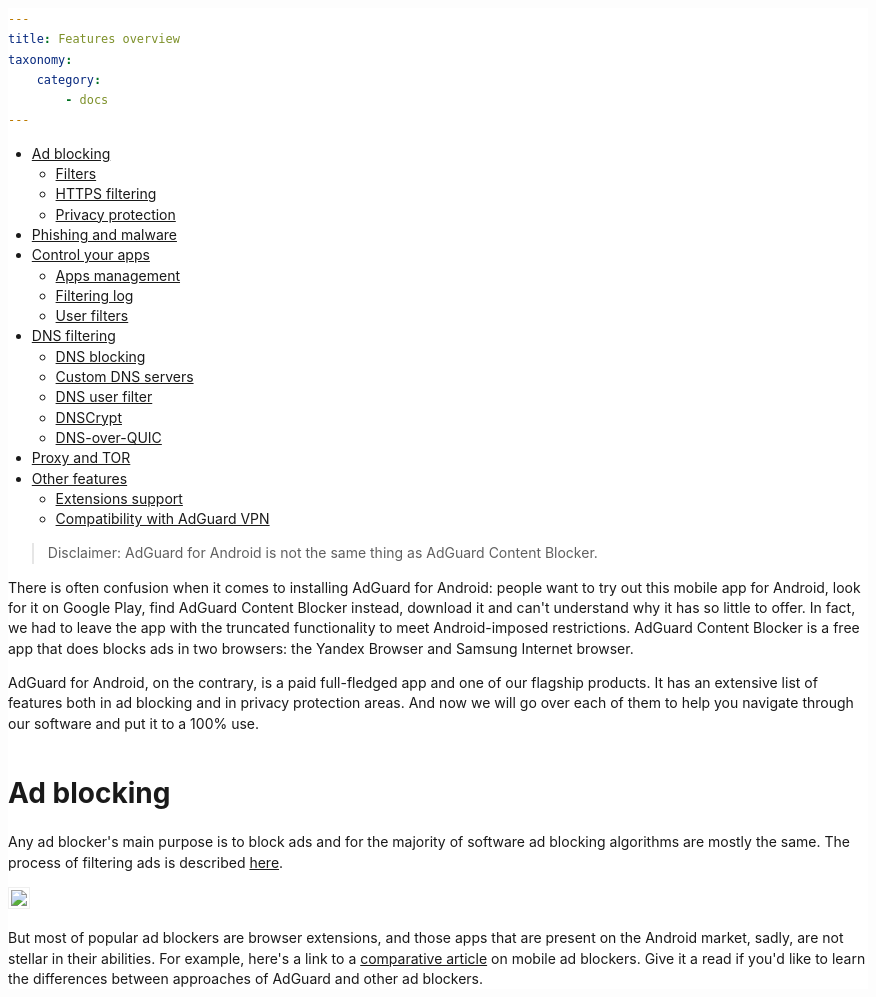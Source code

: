 ```yaml
---
title: Features overview
taxonomy:
    category:
        - docs
---
```


* [Ad blocking](#ad-blocking)
	* [Filters](#filters)
	* [HTTPS filtering](#https-filtering)
	* [Privacy protection](#privacy-protection)
* [Phishing and malware](#phishing-malware)
* [Control your apps](#app-control)
	* [Apps management](#apps-management)
	* [Filtering log](#filtering-log)
	* [User filters](#user-filter)
* [DNS filtering](#dns-filtering)
	* [DNS blocking](#dns-blocking)
	* [Custom DNS servers](#custom-dns-servers)
	* [DNS user filter](#dns-user-filter)
	* [DNSCrypt](#dnscrypt)
	* [DNS-over-QUIC](#dns-over-quic)
* [Proxy and TOR](#proxy-tor)
* [Other features](#other-features)
	* [Extensions support](#extensions-support)
	* [Compatibility with AdGuard VPN](#vpn-compatibility)

> Disclaimer: AdGuard for Android is not the same thing as AdGuard Content Blocker.

There is often confusion when it comes to installing AdGuard for Android: people want to try out this mobile app for Android, look for it on Google Play, find AdGuard Content Blocker instead, download it and can't understand why it has so little to offer. In fact, we had to leave the app with the truncated functionality to meet Android-imposed restrictions. AdGuard Content Blocker is a free app that does blocks ads in two browsers: the Yandex Browser and Samsung Internet browser.

AdGuard for Android, on the contrary, is a paid full-fledged app and one of our flagship products. It has an extensive list of features both in ad blocking and in privacy protection areas. And now we will go over each of them to help you navigate through our software and put it to a 100% use. 

<a id="ad-blocking"></a>
# Ad blocking

Any ad blocker's main purpose is to block ads and for the majority of software ad blocking algorithms are mostly the same. The process of filtering ads is described [here](https://kb.adguard.com/en/general/how-ad-blocking-works).

<img src="https://cdn.adguard.com/public/Adguard/Blog/android-features/filtering-mechanism.jpg" style="border: 1px solid #efefef; padding: 2px;" />

But most of popular ad blockers are browser extensions, and those apps that are present on the Android market, sadly, are not stellar in their abilities. For example, here's a link to a [comparative article](https://adguard.com/en/blog/adguard-vs-adaway-dns66/) on mobile ad blockers. Give it a read if you'd like to learn the differences between approaches of AdGuard and other ad blockers.
